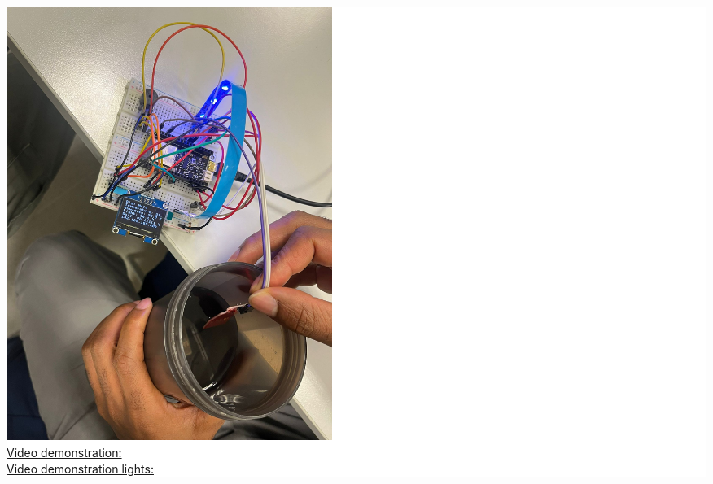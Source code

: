 <img src="images/Humidity_high.jpg" alt="esp32 pin out" width="400"/>
<br>
 <a href="https://drive.google.com/file/d/1jHefg1LyvdDhoFzPaILHQ8uCBUfU4nUQ/view?usp=drive_link">Video demonstration:</a> 
 <br>
 <a href="https://drive.google.com/file/d/1NfFNMBMDXJLzqxy-OR9mIS4ixqfroVZn/view?usp=drive_link">Video demonstration lights:</a> 
 <br>
 